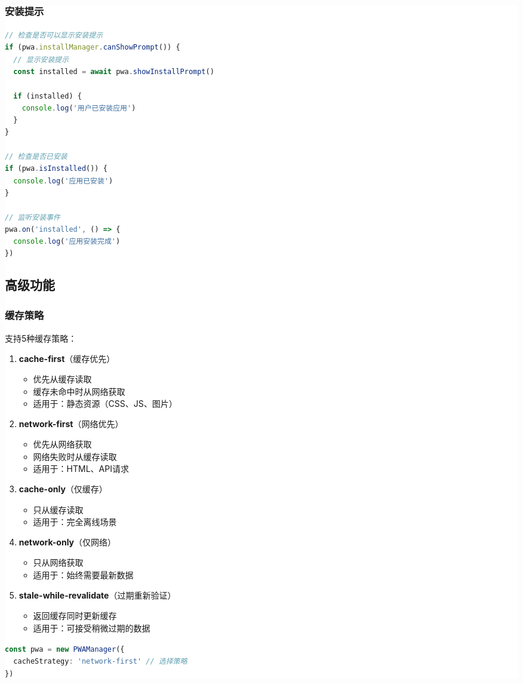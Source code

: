 ### 安装提示

```typescript
// 检查是否可以显示安装提示
if (pwa.installManager.canShowPrompt()) {
  // 显示安装提示
  const installed = await pwa.showInstallPrompt()
  
  if (installed) {
    console.log('用户已安装应用')
  }
}

// 检查是否已安装
if (pwa.isInstalled()) {
  console.log('应用已安装')
}

// 监听安装事件
pwa.on('installed', () => {
  console.log('应用安装完成')
})
```

## 高级功能

### 缓存策略

支持5种缓存策略：

1. **cache-first**（缓存优先）
   - 优先从缓存读取
   - 缓存未命中时从网络获取
   - 适用于：静态资源（CSS、JS、图片）

2. **network-first**（网络优先）
   - 优先从网络获取
   - 网络失败时从缓存读取
   - 适用于：HTML、API请求

3. **cache-only**（仅缓存）
   - 只从缓存读取
   - 适用于：完全离线场景

4. **network-only**（仅网络）
   - 只从网络获取
   - 适用于：始终需要最新数据

5. **stale-while-revalidate**（过期重新验证）
   - 返回缓存同时更新缓存
   - 适用于：可接受稍微过期的数据

```typescript
const pwa = new PWAManager({
  cacheStrategy: 'network-first' // 选择策略
})
```
